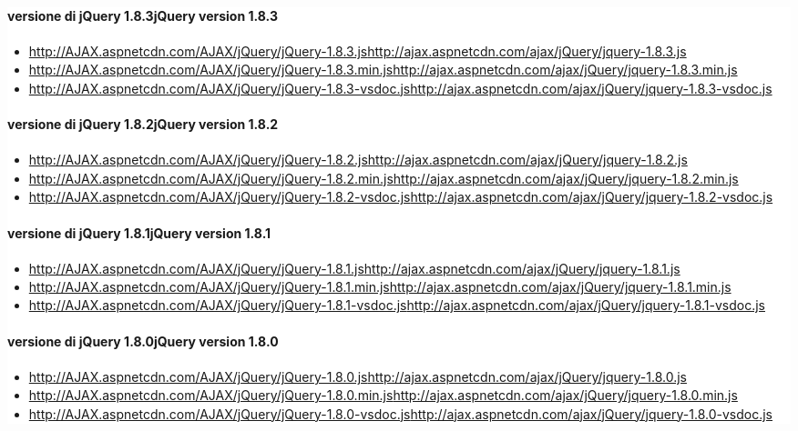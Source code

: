 #### <a name="jquery-version-183"></a><span data-ttu-id="ffd96-362">versione di jQuery 1.8.3</span><span class="sxs-lookup"><span data-stu-id="ffd96-362">jQuery version 1.8.3</span></span>

- <span data-ttu-id="ffd96-363">http://AJAX.aspnetcdn.com/AJAX/jQuery/jQuery-1.8.3.js</span><span class="sxs-lookup"><span data-stu-id="ffd96-363">http://ajax.aspnetcdn.com/ajax/jQuery/jquery-1.8.3.js</span></span>
- <span data-ttu-id="ffd96-364">http://AJAX.aspnetcdn.com/AJAX/jQuery/jQuery-1.8.3.min.js</span><span class="sxs-lookup"><span data-stu-id="ffd96-364">http://ajax.aspnetcdn.com/ajax/jQuery/jquery-1.8.3.min.js</span></span>
- <span data-ttu-id="ffd96-365">http://AJAX.aspnetcdn.com/AJAX/jQuery/jQuery-1.8.3-vsdoc.js</span><span class="sxs-lookup"><span data-stu-id="ffd96-365">http://ajax.aspnetcdn.com/ajax/jQuery/jquery-1.8.3-vsdoc.js</span></span>

#### <a name="jquery-version-182"></a><span data-ttu-id="ffd96-366">versione di jQuery 1.8.2</span><span class="sxs-lookup"><span data-stu-id="ffd96-366">jQuery version 1.8.2</span></span>

- <span data-ttu-id="ffd96-367">http://AJAX.aspnetcdn.com/AJAX/jQuery/jQuery-1.8.2.js</span><span class="sxs-lookup"><span data-stu-id="ffd96-367">http://ajax.aspnetcdn.com/ajax/jQuery/jquery-1.8.2.js</span></span>
- <span data-ttu-id="ffd96-368">http://AJAX.aspnetcdn.com/AJAX/jQuery/jQuery-1.8.2.min.js</span><span class="sxs-lookup"><span data-stu-id="ffd96-368">http://ajax.aspnetcdn.com/ajax/jQuery/jquery-1.8.2.min.js</span></span>
- <span data-ttu-id="ffd96-369">http://AJAX.aspnetcdn.com/AJAX/jQuery/jQuery-1.8.2-vsdoc.js</span><span class="sxs-lookup"><span data-stu-id="ffd96-369">http://ajax.aspnetcdn.com/ajax/jQuery/jquery-1.8.2-vsdoc.js</span></span>

#### <a name="jquery-version-181"></a><span data-ttu-id="ffd96-370">versione di jQuery 1.8.1</span><span class="sxs-lookup"><span data-stu-id="ffd96-370">jQuery version 1.8.1</span></span>

- <span data-ttu-id="ffd96-371">http://AJAX.aspnetcdn.com/AJAX/jQuery/jQuery-1.8.1.js</span><span class="sxs-lookup"><span data-stu-id="ffd96-371">http://ajax.aspnetcdn.com/ajax/jQuery/jquery-1.8.1.js</span></span>
- <span data-ttu-id="ffd96-372">http://AJAX.aspnetcdn.com/AJAX/jQuery/jQuery-1.8.1.min.js</span><span class="sxs-lookup"><span data-stu-id="ffd96-372">http://ajax.aspnetcdn.com/ajax/jQuery/jquery-1.8.1.min.js</span></span>
- <span data-ttu-id="ffd96-373">http://AJAX.aspnetcdn.com/AJAX/jQuery/jQuery-1.8.1-vsdoc.js</span><span class="sxs-lookup"><span data-stu-id="ffd96-373">http://ajax.aspnetcdn.com/ajax/jQuery/jquery-1.8.1-vsdoc.js</span></span>

#### <a name="jquery-version-180"></a><span data-ttu-id="ffd96-374">versione di jQuery 1.8.0</span><span class="sxs-lookup"><span data-stu-id="ffd96-374">jQuery version 1.8.0</span></span>

- <span data-ttu-id="ffd96-375">http://AJAX.aspnetcdn.com/AJAX/jQuery/jQuery-1.8.0.js</span><span class="sxs-lookup"><span data-stu-id="ffd96-375">http://ajax.aspnetcdn.com/ajax/jQuery/jquery-1.8.0.js</span></span>
- <span data-ttu-id="ffd96-376">http://AJAX.aspnetcdn.com/AJAX/jQuery/jQuery-1.8.0.min.js</span><span class="sxs-lookup"><span data-stu-id="ffd96-376">http://ajax.aspnetcdn.com/ajax/jQuery/jquery-1.8.0.min.js</span></span>
- <span data-ttu-id="ffd96-377">http://AJAX.aspnetcdn.com/AJAX/jQuery/jQuery-1.8.0-vsdoc.js</span><span class="sxs-lookup"><span data-stu-id="ffd96-377">http://ajax.aspnetcdn.com/ajax/jQuery/jquery-1.8.0-vsdoc.js</span></span>
